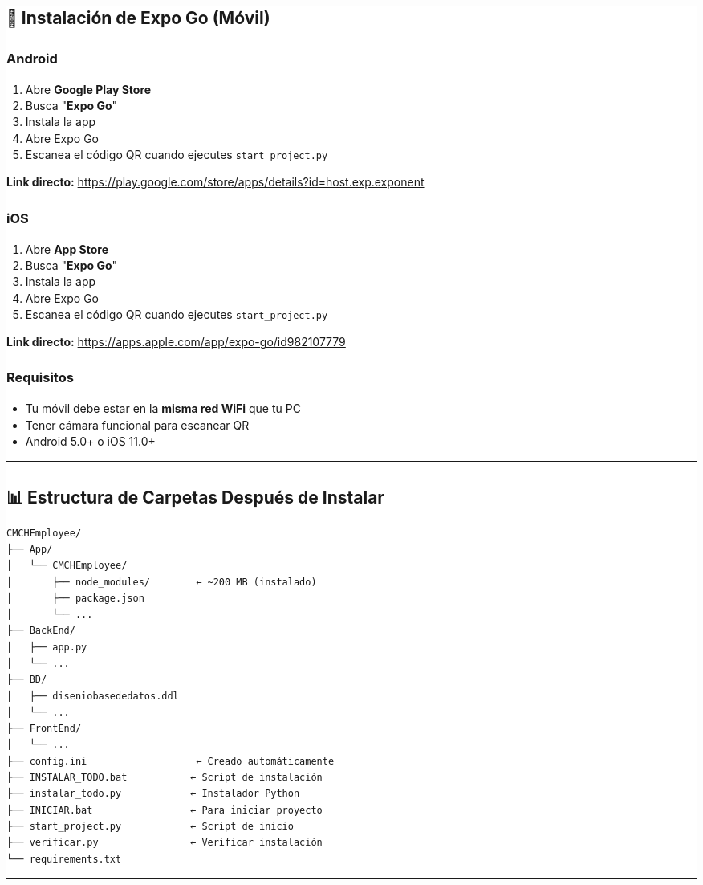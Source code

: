 
## 📱 Instalación de Expo Go (Móvil)

### Android

1. Abre **Google Play Store**
2. Busca "**Expo Go**"
3. Instala la app
4. Abre Expo Go
5. Escanea el código QR cuando ejecutes `start_project.py`

**Link directo:**
https://play.google.com/store/apps/details?id=host.exp.exponent

### iOS

1. Abre **App Store**
2. Busca "**Expo Go**"
3. Instala la app
4. Abre Expo Go
5. Escanea el código QR cuando ejecutes `start_project.py`

**Link directo:**
https://apps.apple.com/app/expo-go/id982107779

### Requisitos

- Tu móvil debe estar en la **misma red WiFi** que tu PC
- Tener cámara funcional para escanear QR
- Android 5.0+ o iOS 11.0+

---

## 📊 Estructura de Carpetas Después de Instalar

```
CMCHEmployee/
├── App/
│   └── CMCHEmployee/
│       ├── node_modules/        ← ~200 MB (instalado)
│       ├── package.json
│       └── ...
├── BackEnd/
│   ├── app.py
│   └── ...
├── BD/
│   ├── diseniobasededatos.ddl
│   └── ...
├── FrontEnd/
│   └── ...
├── config.ini                   ← Creado automáticamente
├── INSTALAR_TODO.bat           ← Script de instalación
├── instalar_todo.py            ← Instalador Python
├── INICIAR.bat                 ← Para iniciar proyecto
├── start_project.py            ← Script de inicio
├── verificar.py                ← Verificar instalación
└── requirements.txt
```

---